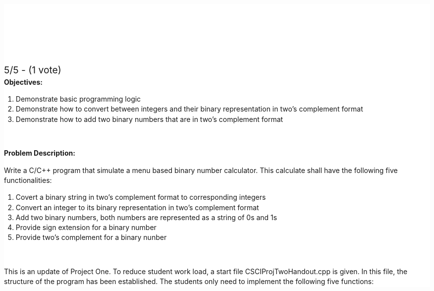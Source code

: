 <div class="kksr-stars-active" style="width: 138px;">
            <div class="kksr-star" style="padding-right: 4px">


<div class="kksr-icon" style="width: 24px; height: 24px;"></div>
        </div>
            <div class="kksr-star" style="padding-right: 4px">


<div class="kksr-icon" style="width: 24px; height: 24px;"></div>
        </div>
            <div class="kksr-star" style="padding-right: 4px">


<div class="kksr-icon" style="width: 24px; height: 24px;"></div>
        </div>
            <div class="kksr-star" style="padding-right: 4px">


<div class="kksr-icon" style="width: 24px; height: 24px;"></div>
        </div>
            <div class="kksr-star" style="padding-right: 4px">


<div class="kksr-icon" style="width: 24px; height: 24px;"></div>
        </div>
    </div>
</div>


<div class="kksr-legend" style="font-size: 19.2px;">
            5/5 - (1 vote)    </div>
    </div>
<strong>Objectives:</strong>

<ol>
<li>Demonstrate basic programming logic</li>
<li>Demonstrate how to convert between integers and their binary representation in two’s complement format</li>
<li>Demonstrate how to add two binary numbers that are in two’s complement format</li>
</ol>
&nbsp;

<strong>Problem Description:</strong>

Write a C/C++ program that simulate a menu based binary number calculator. This calculate shall have the following five functionalities:

<ol>
<li>Covert a binary string in two’s complement format to corresponding integers</li>
<li>Convert an integer to its binary representation in two’s complement format</li>
<li>Add two binary numbers, both numbers are represented as a string of 0s and 1s</li>
<li>Provide sign extension for a binary number</li>
<li>Provide two’s complement for a binary nunber</li>
</ol>
&nbsp;

This is an update of Project One. To reduce student work load, a start file CSCIProjTwoHandout.cpp is given. In this file, the structure of the program has been established. The students only need to implement the following five functions:
